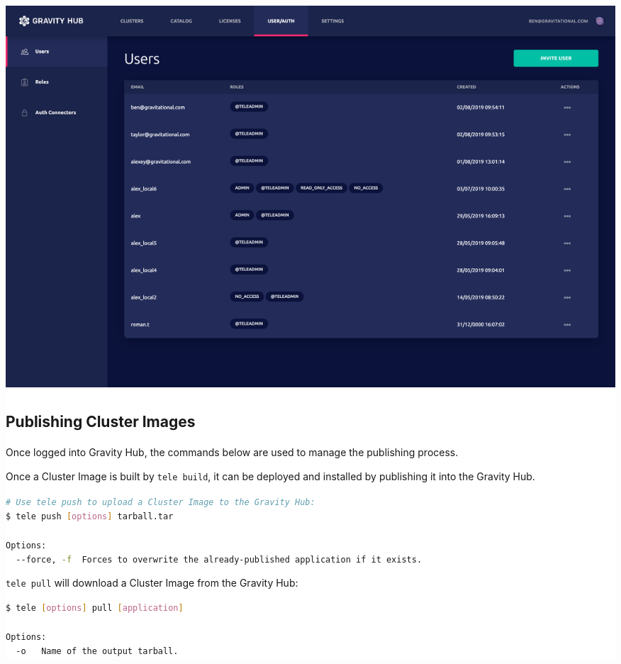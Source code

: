 ![Gravity Hub - User List](images/gravity-hub/gravity-hub-users.png)


## Publishing Cluster Images

Once logged into Gravity Hub, the commands below are used to manage the
publishing process.

Once a Cluster Image is built by `tele build`, it can be deployed and installed
by publishing it into the Gravity Hub.

```bash
# Use tele push to upload a Cluster Image to the Gravity Hub:
$ tele push [options] tarball.tar

Options:
  --force, -f  Forces to overwrite the already-published application if it exists.
```

`tele pull` will download a Cluster Image from the Gravity Hub:

```bash
$ tele [options] pull [application]

Options:
  -o   Name of the output tarball.
```
